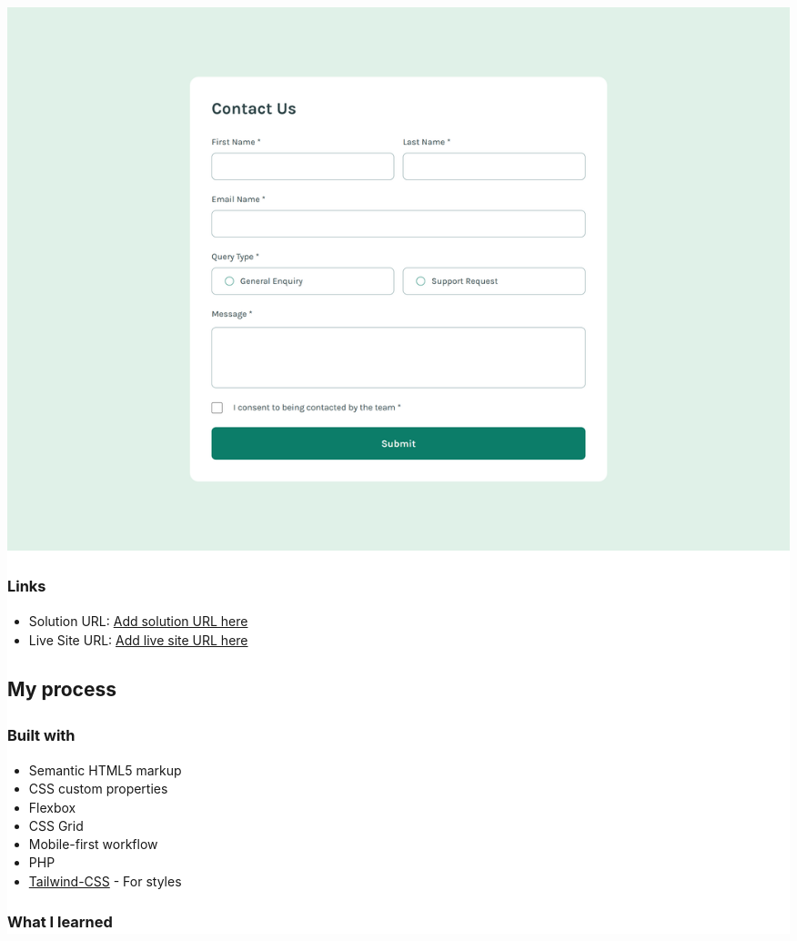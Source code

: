 ![Screenshot of the form](public/assets/screenshots/contact-form-mentor-screenshot.png)

### Links

- Solution URL: [Add solution URL here](https://your-solution-url.com)
- Live Site URL: [Add live site URL here](https://your-live-site-url.com)

## My process

### Built with

- Semantic HTML5 markup
- CSS custom properties
- Flexbox
- CSS Grid
- Mobile-first workflow
- PHP
- [Tailwind-CSS](https://tailwindcss.com/) - For styles

### What I learned
